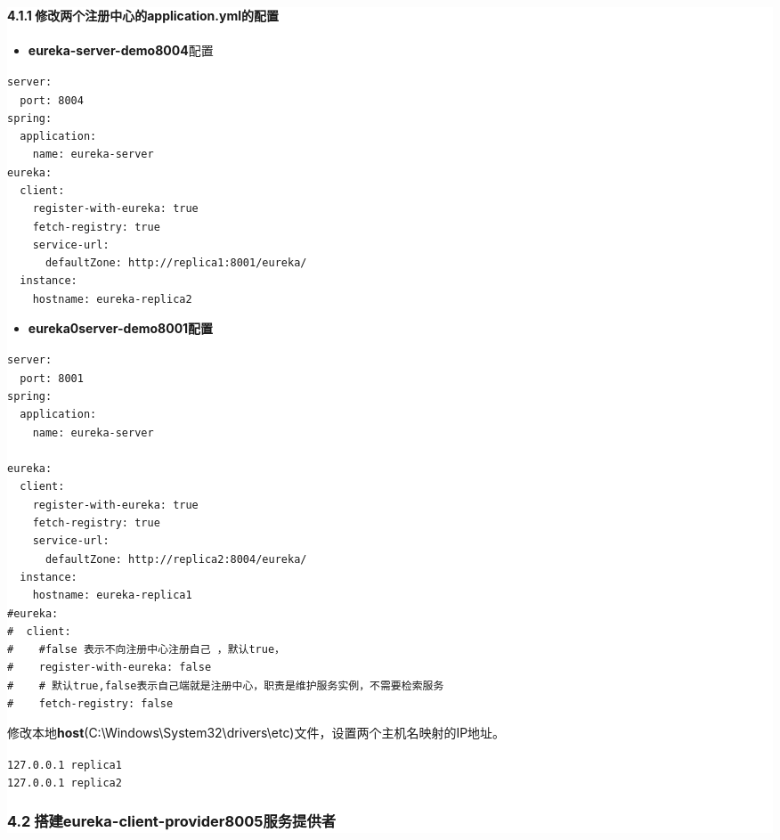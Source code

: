#### 4.1.1 修改两个注册中心的application.yml的配置

- **eureka-server-demo8004**配置

```
server:
  port: 8004
spring:
  application:
    name: eureka-server
eureka:
  client:
    register-with-eureka: true
    fetch-registry: true
    service-url:
      defaultZone: http://replica1:8001/eureka/
  instance:
    hostname: eureka-replica2
```

- **eureka0server-demo8001配置**

```
server:
  port: 8001
spring:
  application:
    name: eureka-server

eureka:
  client:
    register-with-eureka: true
    fetch-registry: true
    service-url:
      defaultZone: http://replica2:8004/eureka/
  instance:
    hostname: eureka-replica1
#eureka:
#  client:
#    #false 表示不向注册中心注册自己 ，默认true，
#    register-with-eureka: false
#    # 默认true,false表示自己端就是注册中心，职责是维护服务实例，不需要检索服务
#    fetch-registry: false

```

修改本地**host**(C:\Windows\System32\drivers\etc)文件，设置两个主机名映射的IP地址。

```
127.0.0.1 replica1
127.0.0.1 replica2
```

### 4.2 搭建eureka-client-provider8005服务提供者
